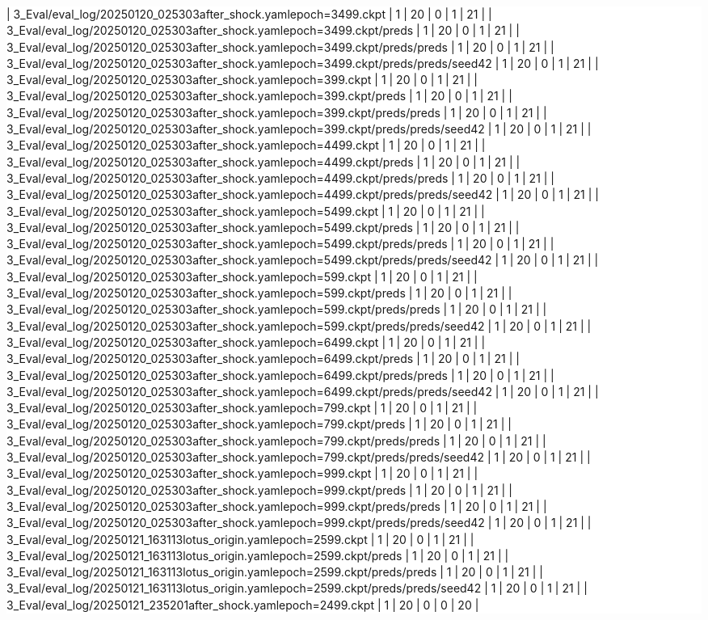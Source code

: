 | 3_Eval/eval_log/20250120_025303after_shock.yamlepoch=3499.ckpt | 1 | 20 | 0 | 1 | 21 |
| 3_Eval/eval_log/20250120_025303after_shock.yamlepoch=3499.ckpt/preds | 1 | 20 | 0 | 1 | 21 |
| 3_Eval/eval_log/20250120_025303after_shock.yamlepoch=3499.ckpt/preds/preds | 1 | 20 | 0 | 1 | 21 |
| 3_Eval/eval_log/20250120_025303after_shock.yamlepoch=3499.ckpt/preds/preds/seed42 | 1 | 20 | 0 | 1 | 21 |
| 3_Eval/eval_log/20250120_025303after_shock.yamlepoch=399.ckpt | 1 | 20 | 0 | 1 | 21 |
| 3_Eval/eval_log/20250120_025303after_shock.yamlepoch=399.ckpt/preds | 1 | 20 | 0 | 1 | 21 |
| 3_Eval/eval_log/20250120_025303after_shock.yamlepoch=399.ckpt/preds/preds | 1 | 20 | 0 | 1 | 21 |
| 3_Eval/eval_log/20250120_025303after_shock.yamlepoch=399.ckpt/preds/preds/seed42 | 1 | 20 | 0 | 1 | 21 |
| 3_Eval/eval_log/20250120_025303after_shock.yamlepoch=4499.ckpt | 1 | 20 | 0 | 1 | 21 |
| 3_Eval/eval_log/20250120_025303after_shock.yamlepoch=4499.ckpt/preds | 1 | 20 | 0 | 1 | 21 |
| 3_Eval/eval_log/20250120_025303after_shock.yamlepoch=4499.ckpt/preds/preds | 1 | 20 | 0 | 1 | 21 |
| 3_Eval/eval_log/20250120_025303after_shock.yamlepoch=4499.ckpt/preds/preds/seed42 | 1 | 20 | 0 | 1 | 21 |
| 3_Eval/eval_log/20250120_025303after_shock.yamlepoch=5499.ckpt | 1 | 20 | 0 | 1 | 21 |
| 3_Eval/eval_log/20250120_025303after_shock.yamlepoch=5499.ckpt/preds | 1 | 20 | 0 | 1 | 21 |
| 3_Eval/eval_log/20250120_025303after_shock.yamlepoch=5499.ckpt/preds/preds | 1 | 20 | 0 | 1 | 21 |
| 3_Eval/eval_log/20250120_025303after_shock.yamlepoch=5499.ckpt/preds/preds/seed42 | 1 | 20 | 0 | 1 | 21 |
| 3_Eval/eval_log/20250120_025303after_shock.yamlepoch=599.ckpt | 1 | 20 | 0 | 1 | 21 |
| 3_Eval/eval_log/20250120_025303after_shock.yamlepoch=599.ckpt/preds | 1 | 20 | 0 | 1 | 21 |
| 3_Eval/eval_log/20250120_025303after_shock.yamlepoch=599.ckpt/preds/preds | 1 | 20 | 0 | 1 | 21 |
| 3_Eval/eval_log/20250120_025303after_shock.yamlepoch=599.ckpt/preds/preds/seed42 | 1 | 20 | 0 | 1 | 21 |
| 3_Eval/eval_log/20250120_025303after_shock.yamlepoch=6499.ckpt | 1 | 20 | 0 | 1 | 21 |
| 3_Eval/eval_log/20250120_025303after_shock.yamlepoch=6499.ckpt/preds | 1 | 20 | 0 | 1 | 21 |
| 3_Eval/eval_log/20250120_025303after_shock.yamlepoch=6499.ckpt/preds/preds | 1 | 20 | 0 | 1 | 21 |
| 3_Eval/eval_log/20250120_025303after_shock.yamlepoch=6499.ckpt/preds/preds/seed42 | 1 | 20 | 0 | 1 | 21 |
| 3_Eval/eval_log/20250120_025303after_shock.yamlepoch=799.ckpt | 1 | 20 | 0 | 1 | 21 |
| 3_Eval/eval_log/20250120_025303after_shock.yamlepoch=799.ckpt/preds | 1 | 20 | 0 | 1 | 21 |
| 3_Eval/eval_log/20250120_025303after_shock.yamlepoch=799.ckpt/preds/preds | 1 | 20 | 0 | 1 | 21 |
| 3_Eval/eval_log/20250120_025303after_shock.yamlepoch=799.ckpt/preds/preds/seed42 | 1 | 20 | 0 | 1 | 21 |
| 3_Eval/eval_log/20250120_025303after_shock.yamlepoch=999.ckpt | 1 | 20 | 0 | 1 | 21 |
| 3_Eval/eval_log/20250120_025303after_shock.yamlepoch=999.ckpt/preds | 1 | 20 | 0 | 1 | 21 |
| 3_Eval/eval_log/20250120_025303after_shock.yamlepoch=999.ckpt/preds/preds | 1 | 20 | 0 | 1 | 21 |
| 3_Eval/eval_log/20250120_025303after_shock.yamlepoch=999.ckpt/preds/preds/seed42 | 1 | 20 | 0 | 1 | 21 |
| 3_Eval/eval_log/20250121_163113lotus_origin.yamlepoch=2599.ckpt | 1 | 20 | 0 | 1 | 21 |
| 3_Eval/eval_log/20250121_163113lotus_origin.yamlepoch=2599.ckpt/preds | 1 | 20 | 0 | 1 | 21 |
| 3_Eval/eval_log/20250121_163113lotus_origin.yamlepoch=2599.ckpt/preds/preds | 1 | 20 | 0 | 1 | 21 |
| 3_Eval/eval_log/20250121_163113lotus_origin.yamlepoch=2599.ckpt/preds/preds/seed42 | 1 | 20 | 0 | 1 | 21 |
| 3_Eval/eval_log/20250121_235201after_shock.yamlepoch=2499.ckpt | 1 | 20 | 0 | 0 | 20 |